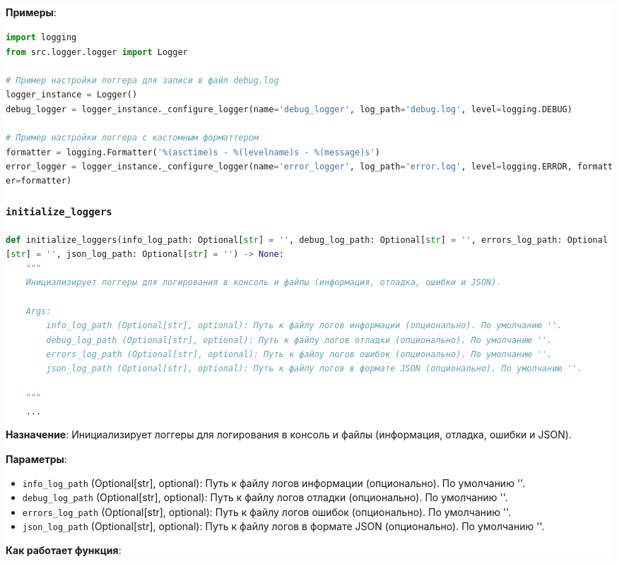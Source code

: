 **Примеры**:

```python
import logging
from src.logger.logger import Logger

# Пример настройки логгера для записи в файл debug.log
logger_instance = Logger()
debug_logger = logger_instance._configure_logger(name='debug_logger', log_path='debug.log', level=logging.DEBUG)

# Пример настройки логгера с кастомным форматтером
formatter = logging.Formatter('%(asctime)s - %(levelname)s - %(message)s')
error_logger = logger_instance._configure_logger(name='error_logger', log_path='error.log', level=logging.ERROR, formatter=formatter)
```

### `initialize_loggers`

```python
def initialize_loggers(info_log_path: Optional[str] = '', debug_log_path: Optional[str] = '', errors_log_path: Optional[str] = '', json_log_path: Optional[str] = '') -> None:
    """
    Инициализирует логгеры для логирования в консоль и файлы (информация, отладка, ошибки и JSON).

    Args:
        info_log_path (Optional[str], optional): Путь к файлу логов информации (опционально). По умолчанию ''.
        debug_log_path (Optional[str], optional): Путь к файлу логов отладки (опционально). По умолчанию ''.
        errors_log_path (Optional[str], optional): Путь к файлу логов ошибок (опционально). По умолчанию ''.
        json_log_path (Optional[str], optional): Путь к файлу логов в формате JSON (опционально). По умолчанию ''.

    """
    ...
```

**Назначение**: Инициализирует логгеры для логирования в консоль и файлы (информация, отладка, ошибки и JSON).

**Параметры**:

- `info_log_path` (Optional[str], optional): Путь к файлу логов информации (опционально). По умолчанию ''.
- `debug_log_path` (Optional[str], optional): Путь к файлу логов отладки (опционально). По умолчанию ''.
- `errors_log_path` (Optional[str], optional): Путь к файлу логов ошибок (опционально). По умолчанию ''.
- `json_log_path` (Optional[str], optional): Путь к файлу логов в формате JSON (опционально). По умолчанию ''.

**Как работает функция**:
